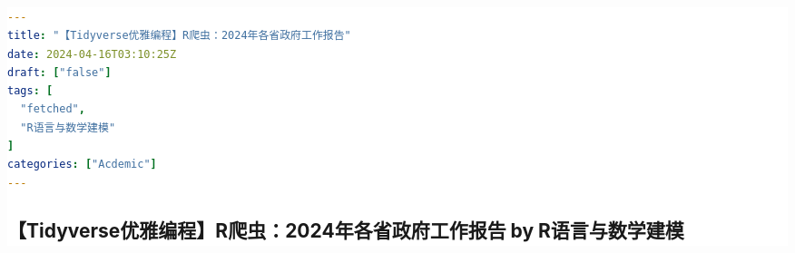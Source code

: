 ```yaml
---
title: "【Tidyverse优雅编程】R爬虫：2024年各省政府工作报告"
date: 2024-04-16T03:10:25Z
draft: ["false"]
tags: [
  "fetched",
  "R语言与数学建模"
]
categories: ["Acdemic"]
---
```

【Tidyverse优雅编程】R爬虫：2024年各省政府工作报告 by R语言与数学建模
------